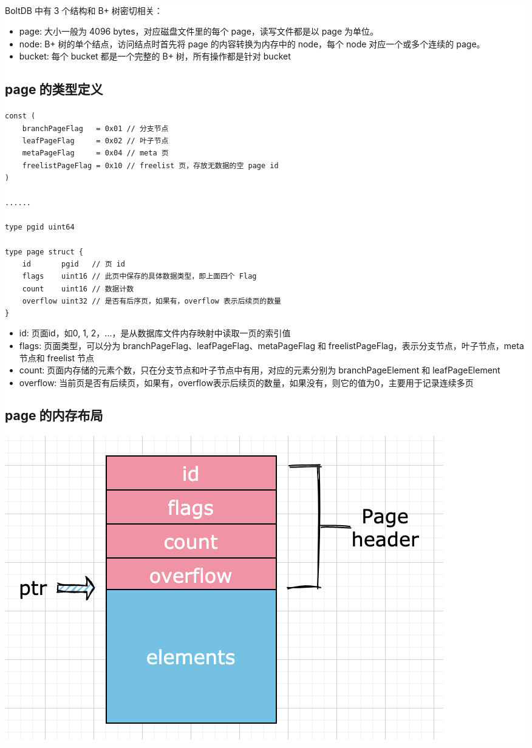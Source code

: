 BoltDB 中有 3 个结构和 B+ 树密切相关：

- page: 大小一般为 4096 bytes，对应磁盘文件里的每个 page，读写文件都是以 page 为单位。
- node: B+ 树的单个结点，访问结点时首先将 page 的内容转换为内存中的 node，每个 node 对应一个或多个连续的 page。
- bucket: 每个 bucket 都是一个完整的 B+ 树，所有操作都是针对 bucket

## page 的类型定义
```
const (
	branchPageFlag   = 0x01 // 分支节点
	leafPageFlag     = 0x02 // 叶子节点
	metaPageFlag     = 0x04 // meta 页
	freelistPageFlag = 0x10 // freelist 页，存放无数据的空 page id
)

......

type pgid uint64

type page struct {
	id       pgid   // 页 id
	flags    uint16 // 此页中保存的具体数据类型，即上面四个 Flag
	count    uint16 // 数据计数
	overflow uint32 // 是否有后序页，如果有，overflow 表示后续页的数量
}
```
- id: 页面id，如0, 1, 2，...，是从数据库文件内存映射中读取一页的索引值
- flags: 页面类型，可以分为 branchPageFlag、leafPageFlag、metaPageFlag 和 freelistPageFlag，表示分支节点，叶子节点，meta 节点和 freelist 节点
- count: 页面内存储的元素个数，只在分支节点和叶子节点中有用，对应的元素分别为 branchPageElement 和 leafPageElement
- overflow: 当前页是否有后续页，如果有，overflow表示后续页的数量，如果没有，则它的值为0，主要用于记录连续多页

## page 的内存布局

![](/images/posts/boltDB_images/page内存布局.png)
